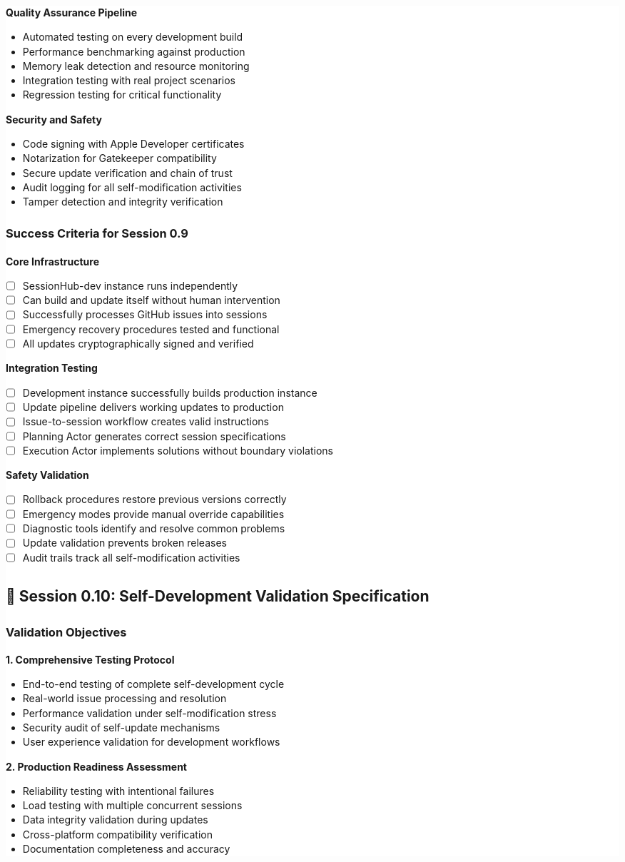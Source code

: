 **Quality Assurance Pipeline**
- Automated testing on every development build
- Performance benchmarking against production
- Memory leak detection and resource monitoring
- Integration testing with real project scenarios
- Regression testing for critical functionality

**Security and Safety**
- Code signing with Apple Developer certificates
- Notarization for Gatekeeper compatibility
- Secure update verification and chain of trust
- Audit logging for all self-modification activities
- Tamper detection and integrity verification

### Success Criteria for Session 0.9

**Core Infrastructure**
- [ ] SessionHub-dev instance runs independently
- [ ] Can build and update itself without human intervention
- [ ] Successfully processes GitHub issues into sessions
- [ ] Emergency recovery procedures tested and functional
- [ ] All updates cryptographically signed and verified

**Integration Testing**
- [ ] Development instance successfully builds production instance
- [ ] Update pipeline delivers working updates to production
- [ ] Issue-to-session workflow creates valid instructions
- [ ] Planning Actor generates correct session specifications
- [ ] Execution Actor implements solutions without boundary violations

**Safety Validation**
- [ ] Rollback procedures restore previous versions correctly
- [ ] Emergency modes provide manual override capabilities
- [ ] Diagnostic tools identify and resolve common problems
- [ ] Update validation prevents broken releases
- [ ] Audit trails track all self-modification activities

## 🧪 Session 0.10: Self-Development Validation Specification

### Validation Objectives

**1. Comprehensive Testing Protocol**
- End-to-end testing of complete self-development cycle
- Real-world issue processing and resolution
- Performance validation under self-modification stress
- Security audit of self-update mechanisms
- User experience validation for development workflows

**2. Production Readiness Assessment**
- Reliability testing with intentional failures
- Load testing with multiple concurrent sessions
- Data integrity validation during updates
- Cross-platform compatibility verification
- Documentation completeness and accuracy
